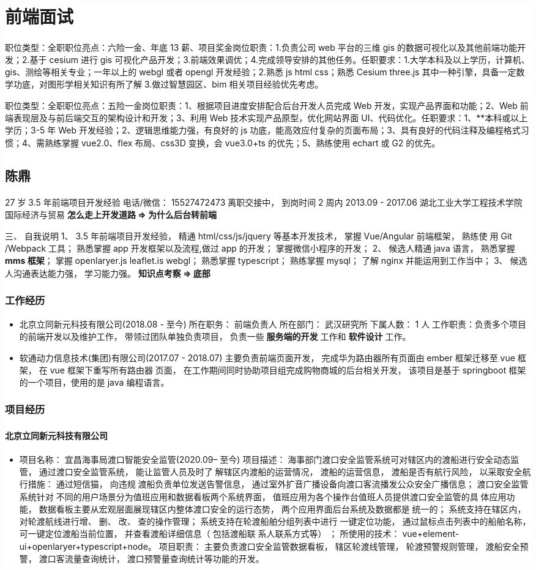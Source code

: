 # 前端面试

职位类型：全职职位亮点：六险一金、年底 13 薪、项目奖金岗位职责：1.负责公司 web 平台的三维 gis 的数据可视化以及其他前端功能开发；2.基于 cesium 进行 gis 可视化产品开发；3.前端效果调优；4.完成领导安排的其他任务。任职要求：1.大学本科及以上学历，计算机、gis、测绘等相关专业；一年以上的 webgl 或者 opengl 开发经验；2.熟悉 js html css；熟悉 Cesium three.js 其中一种引擎，具备一定数学功底，对图形学相关知识有所了解 3.做过智慧园区、bim 相关项目经验优先考虑。

职位类型：全职职位亮点：五险一金岗位职责：1、根据项目进度安排配合后台开发人员完成 Web 开发，实现产品界面和功能；2、Web 前端表现层及与前后端交互的架构设计和开发；3、利用 Web 技术实现产品原型，优化网站界面 UI、代码优化。任职要求：1、\*\*本科或以上学历；3-5 年 Web 开发经验；2、逻辑思维能力强，有良好的 js 功底，能高效应付复杂的页面布局；3、具有良好的代码注释及编程格式习惯；4、需熟练掌握 vue2.0、flex 布局、css3D 变换，会 vue3.0+ts 的优先；5、熟练使用 echart 或 G2 的优先。

## 陈鼎

27 岁 3.5 年前端项目开发经验
电话/微信： 15527472473
离职交接中， 到岗时间 2 周内
2013.09 - 2017.06 湖北工业大学工程技术学院 国际经济与贸易
**怎么走上开发道路 => 为什么后台转前端**

三、 自我说明
1、 3.5 年前端项目开发经验， 精通 html/css/js/jquery 等基本开发技术， 掌握 Vue/Angular 前端框架， 熟练使
用 Git /Webpack 工具； 熟悉掌握 app 开发框架以及流程,做过 app 的开发； 掌握微信小程序的开发；
2、 候选人精通 java 语言， 熟悉掌握 **mms 框架**； 掌握 openlaryer.js leaflet.is webgl； 熟悉掌握 typescript；
熟练掌握 mysql； 了解 nginx 并能运用到工作当中；
3、 候选人沟通表达能力强， 学习能力强。
**知识点考察 => 底部**

### 工作经历

- 北京立同新元科技有限公司(2018.08 - 至今)
  所在职务： 前端负责人
  所在部门： 武汉研究所
  下属人数： 1 人
  工作职责：负责多个项目的前端开发以及维护工作， 带领过团队单独负责项目， 负责一些 **服务端的开发** 工作和 **软件设计** 工作。

- 软通动力信息技术(集团)有限公司(2017.07 - 2018.07)
  主要负责前端页面开发， 完成华为路由器所有页面由 ember 框架迁移至 vue 框架， 在 vue 框架下重写所有路由器
  页面， 在工作期间同时协助项目组完成购物商城的后台相关开发， 该项目是基于 springboot 框架的一个项目，使用的是 java 编程语言。

### 项目经历

#### 北京立同新元科技有限公司

- 项目名称： 宜昌海事局渡口智能安全监管(2020.09– 至今)
  项目描述：
  海事部门渡口安全监管系统可对辖区内的渡船进行安全动态监管， 通过渡口安全监管系统， 能让监管人员及时了
  解辖区内渡船的运营情况， 渡船的运营信息， 渡船是否有航行风险， 以采取安全航行措施： 通过短信猫， 向违规
  渡船负责单位发送告警信息， 通过室外扩音广播设备向渡口客流播发公众安全广播信息； 渡口安全监管系统针对
  不同的用户场景分为值班应用和数据看板两个系统界面， 值班应用为各个操作台值班人员提供渡口安全监管的具
  体应用功能， 数据看板主要从宏观层面展现辖区内整体渡口安全的运行态势， 两个应用界面后台系统及数据都是
  统一的； 系统支持在辖区内， 对轮渡航线进行增、 删、 改、 查的操作管理； 系统支持在轮渡船舶分组列表中进行
  一键定位功能， 通过鼠标点击列表中的船舶名称， 可一键定位渡船当前位置， 并查看渡船详细信息（ 包括渡船联
  系人联系方式等） ；
  所使用的技术： vue+element-ui+openlaryer+typescript+node。
  项目职责：
  主要负责渡口安全监管数据看板， 辖区轮渡线管理， 轮渡预警规则管理， 渡船安全预警， 渡口客流量查询统计，
  渡口预警量查询统计等功能的开发。
